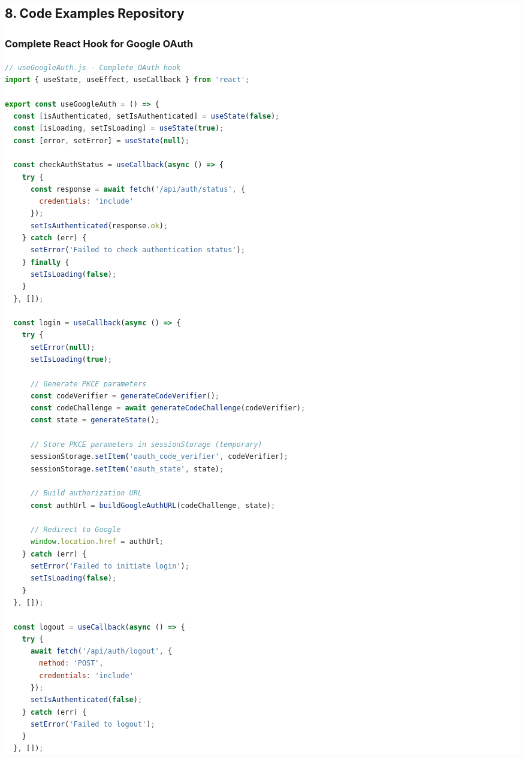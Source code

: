 
## 8. Code Examples Repository

### Complete React Hook for Google OAuth

```javascript
// useGoogleAuth.js - Complete OAuth hook
import { useState, useEffect, useCallback } from 'react';

export const useGoogleAuth = () => {
  const [isAuthenticated, setIsAuthenticated] = useState(false);
  const [isLoading, setIsLoading] = useState(true);
  const [error, setError] = useState(null);

  const checkAuthStatus = useCallback(async () => {
    try {
      const response = await fetch('/api/auth/status', {
        credentials: 'include'
      });
      setIsAuthenticated(response.ok);
    } catch (err) {
      setError('Failed to check authentication status');
    } finally {
      setIsLoading(false);
    }
  }, []);

  const login = useCallback(async () => {
    try {
      setError(null);
      setIsLoading(true);

      // Generate PKCE parameters
      const codeVerifier = generateCodeVerifier();
      const codeChallenge = await generateCodeChallenge(codeVerifier);
      const state = generateState();

      // Store PKCE parameters in sessionStorage (temporary)
      sessionStorage.setItem('oauth_code_verifier', codeVerifier);
      sessionStorage.setItem('oauth_state', state);

      // Build authorization URL
      const authUrl = buildGoogleAuthURL(codeChallenge, state);

      // Redirect to Google
      window.location.href = authUrl;
    } catch (err) {
      setError('Failed to initiate login');
      setIsLoading(false);
    }
  }, []);

  const logout = useCallback(async () => {
    try {
      await fetch('/api/auth/logout', {
        method: 'POST',
        credentials: 'include'
      });
      setIsAuthenticated(false);
    } catch (err) {
      setError('Failed to logout');
    }
  }, []);
```